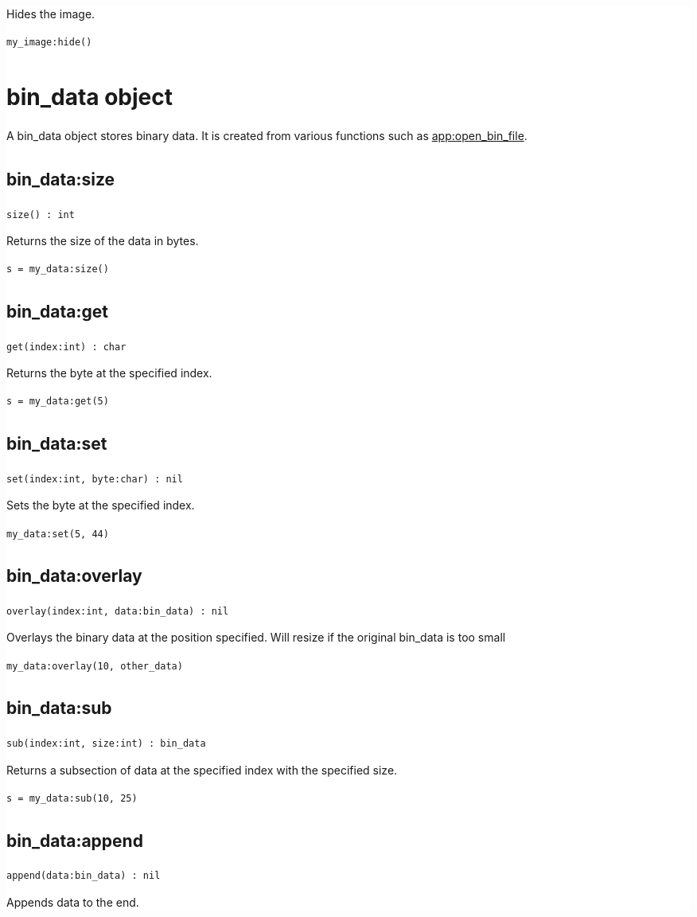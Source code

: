 Hides the image.

    my_image:hide()

bin_data object
=====

A bin_data object stores binary data. It is created from various functions such as
[app:open_bin_file](reference.md#appopen_bin_file).

bin_data:size
-----

    size() : int

Returns the size of the data in bytes.

    s = my_data:size()

bin_data:get
-----

    get(index:int) : char

Returns the byte at the specified index.

    s = my_data:get(5)

bin_data:set
-----

    set(index:int, byte:char) : nil

Sets the byte at the specified index.

    my_data:set(5, 44)

bin_data:overlay
-----

    overlay(index:int, data:bin_data) : nil

Overlays the binary data at the position specified. Will resize if the original bin_data 
is too small

    my_data:overlay(10, other_data)

bin_data:sub
-----

    sub(index:int, size:int) : bin_data

Returns a subsection of data at the specified index with the specified size.

    s = my_data:sub(10, 25)

bin_data:append
-----

    append(data:bin_data) : nil

Appends data to the end.
